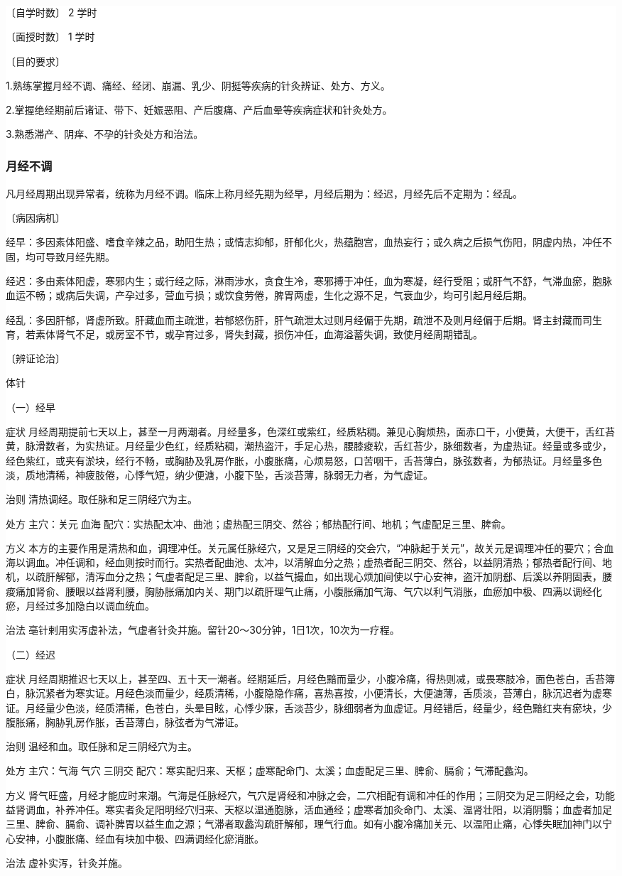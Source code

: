 〔自学时数〕    2 学时

〔面授时数〕    1 学时

〔目的要求〕

1.熟练掌握月经不调、痛经、经闭、崩漏、乳少、阴挺等疾病的针灸辨证、处方、方义。

2.掌握绝经期前后诸证、带下、妊娠恶阻、产后腹痛、产后血晕等疾病症状和针灸处方。

3.熟悉滞产、阴痒、不孕的针灸处方和治法。 

### 月经不调

凡月经周期出现异常者，统称为月经不调。临床上称月经先期为经早，月经后期为：经迟，月经先后不定期为：经乱。

〔病因病机〕

经早：多因素体阳盛、嗜食辛辣之品，助阳生热；或情志抑郁，肝郁化火，热蕴胞宫，血热妄行；或久病之后损气伤阳，阴虚内热，冲任不固，均可导致月经先期。

经迟：多由素体阳虚，寒邪内生；或行经之际，淋雨涉水，贪食生冷，寒邪搏于冲任，血为寒凝，经行受阻；或肝气不舒，气滞血瘀，胞脉血运不畅；或病后失调，产孕过多，营血亏损；或饮食劳倦，脾胃两虚，生化之源不足，气衰血少，均可引起月经后期。

经乱：多因肝郁，肾虚所致。肝藏血而主疏泄，若郁怒伤肝，肝气疏泄太过则月经偏于先期，疏泄不及则月经偏于后期。肾主封藏而司生育，若素体肾气不足，或房室不节，或孕育过多，肾失封藏，损伤冲任，血海溢蓄失调，致使月经周期错乱。

〔辨证论治〕

体针

（一）经早

症状  月经周期提前七天以上，甚至一月两潮者。月经量多，色深红或紫红，经质粘稠。兼见心胸烦热，面赤口干，小便黄，大便干，舌红苔黄，脉滑数者，为实热证。月经量少色红，经质粘稠，潮热盗汗，手足心热，腰膝痠软，舌红苔少，脉细数者，为虚热证。经量或多或少，经色紫红，或夹有淤块，经行不畅，或胸胁及乳房作胀，小腹胀痛，心烦易怒，口苦咽干，舌苔薄白，脉弦数者，为郁热证。月经量多色淡，质地清稀，神疲肢倦，心悸气短，纳少便溏，小腹下坠，舌淡苔薄，脉弱无力者，为气虚证。

治则  清热调经。取任脉和足三阴经穴为主。

处方  主穴：关元  血海  配穴：实热配太冲、曲池；虚热配三阴交、然谷；郁热配行间、地机；气虚配足三里、脾俞。

方义  本方的主要作用是清热和血，调理冲任。关元属任脉经穴，又是足三阴经的交会穴，“冲脉起于关元”，故关元是调理冲任的要穴；合血海以调血。冲任调和，经血则按时而行。实热者配曲池、太冲，以清解血分之热；虚热者配三阴交、然谷，以益阴清热；郁热者配行间、地机，以疏肝解郁，清泻血分之热；气虚者配足三里、脾俞，以益气撮血，如出现心烦加间使以宁心安神，盗汗加阴郄、后溪以养阴固表，腰痠痛加肾俞、腰眼以益肾利腰，胸胁胀痛加内关、期门以疏肝理气止痛，小腹胀痛加气海、气穴以利气消胀，血瘀加中极、四满以调经化瘀，月经过多加隐白以调血统血。

治法  亳针剌用实泻虚补法，气虚者针灸并施。留针20～30分钟，1日1次，10次为一疗程。

（二）经迟

症状  月经周期推迟七天以上，甚至四、五十天一潮者。经期延后，月经色黯而量少，小腹冷痛，得热则减，或畏寒肢冷，面色苍白，舌苔簿白，脉沉紧者为寒实证。月经色淡而量少，经质清稀，小腹隐隐作痛，喜热喜按，小便清长，大便溏薄，舌质淡，苔薄白，脉沉迟者为虚寒证。月经量少色淡，经质清稀，色苍白，头晕目眩，心悸少寐，舌淡苔少，脉细弱者为血虚证。月经错后，经量少，经色黯红夹有瘀块，少腹胀痛，胸胁乳房作胀，舌苔薄白，脉弦者为气滞证。

治则  温经和血。取任脉和足三阴经穴为主。

处方  主穴：气海  气穴  三阴交  配穴：寒实配归来、天枢；虚寒配命门、太溪；血虚配足三里、脾俞、膈俞；气滞配蠡沟。

方义  肾气旺盛，月经才能应时来潮。气海是任脉经穴，气穴是肾经和冲脉之会，二穴相配有调和冲任的作用；三阴交为足三阴经之会，功能益肾调血，补养冲任。寒实者灸足阳明经穴归来、天枢以温通胞脉，活血通经；虚寒者加灸命门、太溪、温肾壮阳，以消阴翳；血虚者加足三里、脾俞、膈俞、调补脾胃以益生血之源；气滞者取蠡沟疏肝解郁，理气行血。如有小腹冷痛加关元、以温阳止痛，心悸失眠加神门以宁心安神，小腹胀痛、经血有块加中极、四满调经化瘀消胀。

治法  虚补实泻，针灸并施。
